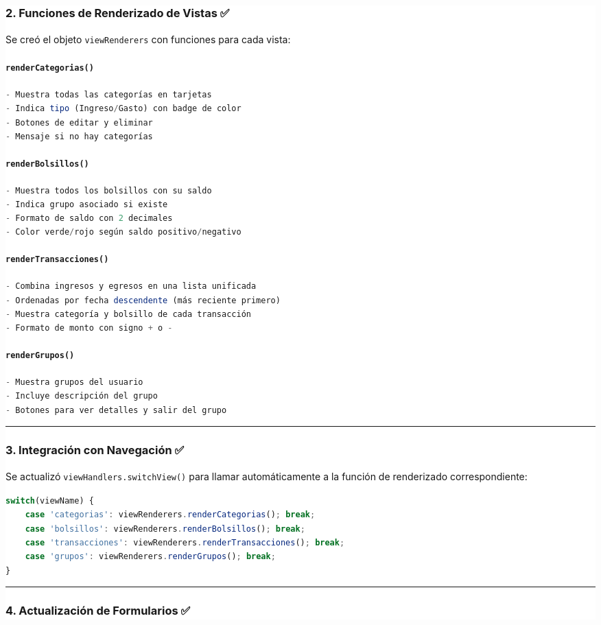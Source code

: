 
### 2. **Funciones de Renderizado de Vistas** ✅

Se creó el objeto `viewRenderers` con funciones para cada vista:

#### `renderCategorias()`
```javascript
- Muestra todas las categorías en tarjetas
- Indica tipo (Ingreso/Gasto) con badge de color
- Botones de editar y eliminar
- Mensaje si no hay categorías
```

#### `renderBolsillos()`
```javascript
- Muestra todos los bolsillos con su saldo
- Indica grupo asociado si existe
- Formato de saldo con 2 decimales
- Color verde/rojo según saldo positivo/negativo
```

#### `renderTransacciones()`
```javascript
- Combina ingresos y egresos en una lista unificada
- Ordenadas por fecha descendente (más reciente primero)
- Muestra categoría y bolsillo de cada transacción
- Formato de monto con signo + o -
```

#### `renderGrupos()`
```javascript
- Muestra grupos del usuario
- Incluye descripción del grupo
- Botones para ver detalles y salir del grupo
```

---

### 3. **Integración con Navegación** ✅

Se actualizó `viewHandlers.switchView()` para llamar automáticamente a la función de renderizado correspondiente:

```javascript
switch(viewName) {
    case 'categorias': viewRenderers.renderCategorias(); break;
    case 'bolsillos': viewRenderers.renderBolsillos(); break;
    case 'transacciones': viewRenderers.renderTransacciones(); break;
    case 'grupos': viewRenderers.renderGrupos(); break;
}
```

---

### 4. **Actualización de Formularios** ✅
